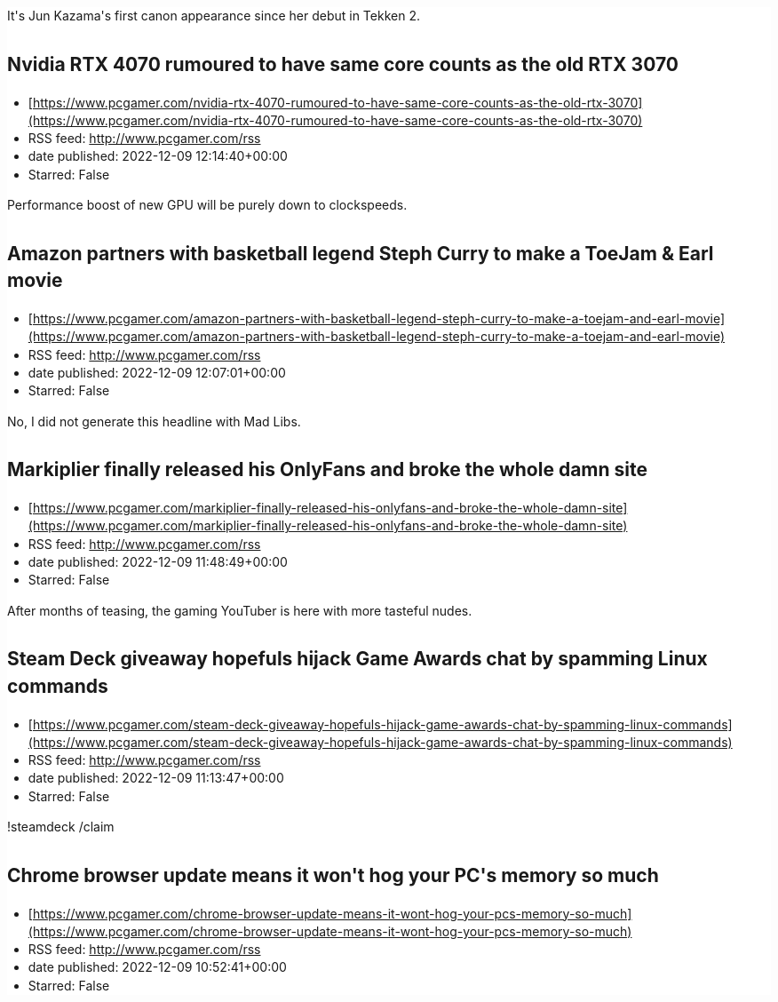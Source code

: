 It's Jun Kazama's first canon appearance since her debut in Tekken 2.

## Nvidia RTX 4070 rumoured to have same core counts as the old RTX 3070
 - [https://www.pcgamer.com/nvidia-rtx-4070-rumoured-to-have-same-core-counts-as-the-old-rtx-3070](https://www.pcgamer.com/nvidia-rtx-4070-rumoured-to-have-same-core-counts-as-the-old-rtx-3070)
 - RSS feed: http://www.pcgamer.com/rss
 - date published: 2022-12-09 12:14:40+00:00
 - Starred: False

Performance boost of new GPU will be purely down to clockspeeds.

## Amazon partners with basketball legend Steph Curry to make a ToeJam & Earl movie
 - [https://www.pcgamer.com/amazon-partners-with-basketball-legend-steph-curry-to-make-a-toejam-and-earl-movie](https://www.pcgamer.com/amazon-partners-with-basketball-legend-steph-curry-to-make-a-toejam-and-earl-movie)
 - RSS feed: http://www.pcgamer.com/rss
 - date published: 2022-12-09 12:07:01+00:00
 - Starred: False

No, I did not generate this headline with Mad Libs.

## Markiplier finally released his OnlyFans and broke the whole damn site
 - [https://www.pcgamer.com/markiplier-finally-released-his-onlyfans-and-broke-the-whole-damn-site](https://www.pcgamer.com/markiplier-finally-released-his-onlyfans-and-broke-the-whole-damn-site)
 - RSS feed: http://www.pcgamer.com/rss
 - date published: 2022-12-09 11:48:49+00:00
 - Starred: False

After months of teasing, the gaming YouTuber is here with more tasteful nudes.

## Steam Deck giveaway hopefuls hijack Game Awards chat by spamming Linux commands
 - [https://www.pcgamer.com/steam-deck-giveaway-hopefuls-hijack-game-awards-chat-by-spamming-linux-commands](https://www.pcgamer.com/steam-deck-giveaway-hopefuls-hijack-game-awards-chat-by-spamming-linux-commands)
 - RSS feed: http://www.pcgamer.com/rss
 - date published: 2022-12-09 11:13:47+00:00
 - Starred: False

!steamdeck /claim

## Chrome browser update means it won't hog your PC's memory so much
 - [https://www.pcgamer.com/chrome-browser-update-means-it-wont-hog-your-pcs-memory-so-much](https://www.pcgamer.com/chrome-browser-update-means-it-wont-hog-your-pcs-memory-so-much)
 - RSS feed: http://www.pcgamer.com/rss
 - date published: 2022-12-09 10:52:41+00:00
 - Starred: False
